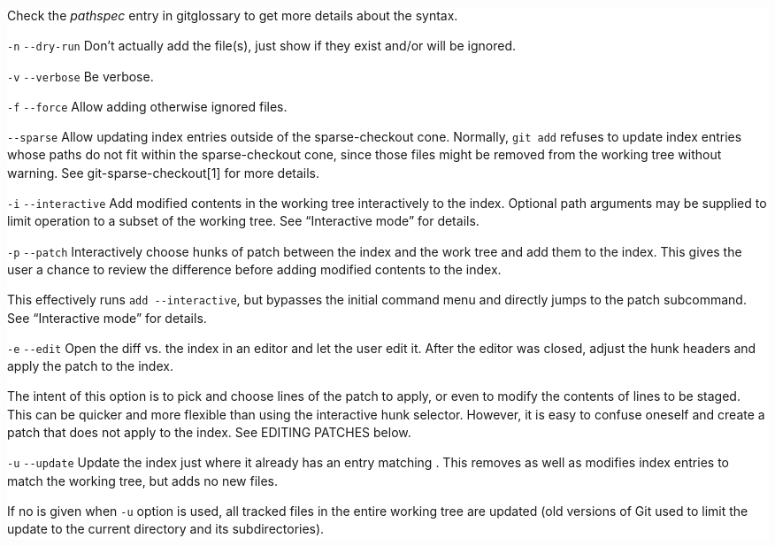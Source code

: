 Check the *pathspec* entry in gitglossary to get more details about the *<pathspec>* syntax.

`-n`
`--dry-run`
Don’t actually add the file(s), just show if they exist and/or will be ignored.

`-v`
`--verbose`
Be verbose.

`-f`
`--force`
Allow adding otherwise ignored files.

`--sparse`
Allow updating index entries outside of the sparse-checkout cone.
Normally, `git add` refuses to update index entries whose paths do not fit within the sparse-checkout cone, since those
files might be removed from the working tree without warning.
See git-sparse-checkout[1] for more details.

`-i`
`--interactive`
Add modified contents in the working tree interactively to the index. 
Optional path arguments may be supplied to limit operation to a subset of the working tree. 
See “Interactive mode” for details.

`-p`
`--patch`
Interactively choose hunks of patch between the index and the work tree and add them to the index. 
This gives the user a chance to review the difference before adding modified contents to the index.

This effectively runs `add --interactive`, but bypasses the initial command menu and directly jumps to the patch 
subcommand. 
See “Interactive mode” for details.

`-e`
`--edit`
Open the diff vs. the index in an editor and let the user edit it. 
After the editor was closed, adjust the hunk headers and apply the patch to the index.

The intent of this option is to pick and choose lines of the patch to apply, or even to modify the contents of lines 
to be staged. 
This can be quicker and more flexible than using the interactive hunk selector. 
However, it is easy to confuse oneself and create a patch that does not apply to the index. See EDITING PATCHES below.

`-u`
`--update`
Update the index just where it already has an entry matching *<pathspec>*. 
This removes as well as modifies index entries to match the working tree, but adds no new files.

If no *<pathspec>* is given when `-u` option is used, all tracked files in the entire working tree are updated 
(old versions of Git used to limit the update to the current directory and its subdirectories).
